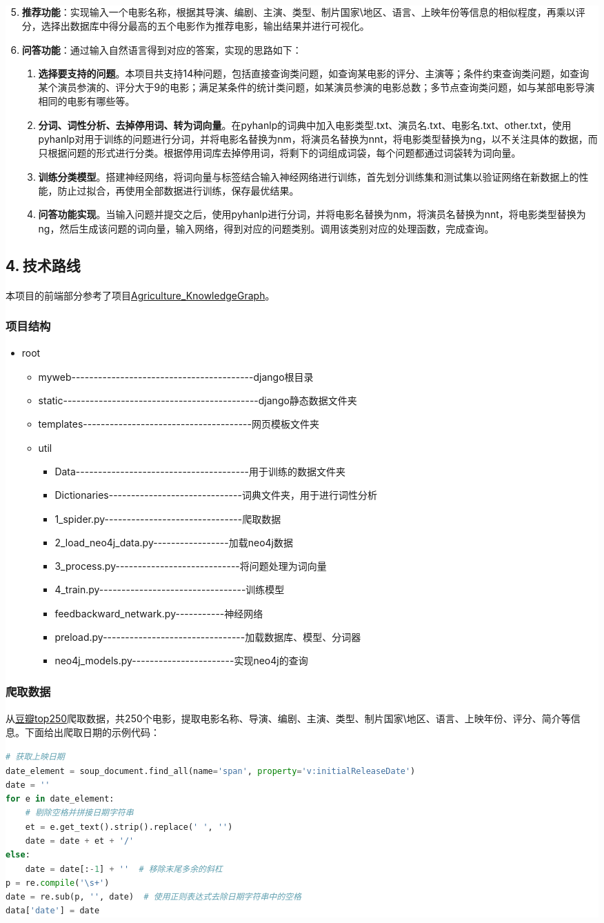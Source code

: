 5. **推荐功能**：实现输入一个电影名称，根据其导演、编剧、主演、类型、制片国家\地区、语言、上映年份等信息的相似程度，再乘以评分，选择出数据库中得分最高的五个电影作为推荐电影，输出结果并进行可视化。

6. **问答功能**：通过输入自然语言得到对应的答案，实现的思路如下：

    1. **选择要支持的问题**。本项目共支持14种问题，包括直接查询类问题，如查询某电影的评分、主演等；条件约束查询类问题，如查询某个演员参演的、评分大于9的电影；满足某条件的统计类问题，如某演员参演的电影总数；多节点查询类问题，如与某部电影导演相同的电影有哪些等。

    2. **分词、词性分析、去掉停用词、转为词向量**。在pyhanlp的词典中加入电影类型.txt、演员名.txt、电影名.txt、other.txt，使用pyhanlp对用于训练的问题进行分词，并将电影名替换为nm，将演员名替换为nnt，将电影类型替换为ng，以不关注具体的数据，而只根据问题的形式进行分类。根据停用词库去掉停用词，将剩下的词组成词袋，每个问题都通过词袋转为词向量。

    3. **训练分类模型**。搭建神经网络，将词向量与标签结合输入神经网络进行训练，首先划分训练集和测试集以验证网络在新数据上的性能，防止过拟合，再使用全部数据进行训练，保存最优结果。

    4. **问答功能实现**。当输入问题并提交之后，使用pyhanlp进行分词，并将电影名替换为nm，将演员名替换为nnt，将电影类型替换为ng，然后生成该问题的词向量，输入网络，得到对应的问题类别。调用该类别对应的处理函数，完成查询。

## 4. **技术路线**

本项目的前端部分参考了项目[Agriculture_KnowledgeGraph](https://github.com/qq547276542/Agriculture_KnowledgeGraph)。

### **项目结构**

- root
  
  - myweb-----------------------------------------django根目录

  - static--------------------------------------------django静态数据文件夹

  - templates--------------------------------------网页模板文件夹

  - util

    - Data---------------------------------------用于训练的数据文件夹

    - Dictionaries------------------------------词典文件夹，用于进行词性分析

    - 1_spider.py-------------------------------爬取数据

    - 2_load_neo4j_data.py-----------------加载neo4j数据

    - 3_process.py----------------------------将问题处理为词向量

    - 4_train.py---------------------------------训练模型

    - feedbackward_netwark.py-----------神经网络

    - preload.py--------------------------------加载数据库、模型、分词器

    - neo4j_models.py-----------------------实现neo4j的查询

### **爬取数据**

从[豆瓣top250](https://movie.douban.com/top250)爬取数据，共250个电影，提取电影名称、导演、编剧、主演、类型、制片国家\地区、语言、上映年份、评分、简介等信息。下面给出爬取日期的示例代码：

```python
# 获取上映日期
date_element = soup_document.find_all(name='span', property='v:initialReleaseDate')
date = ''
for e in date_element:
    # 剔除空格并拼接日期字符串
    et = e.get_text().strip().replace(' ', '')
    date = date + et + '/'
else:
    date = date[:-1] + ''  # 移除末尾多余的斜杠
p = re.compile('\s+')
date = re.sub(p, '', date)  # 使用正则表达式去除日期字符串中的空格
data['date'] = date
```
